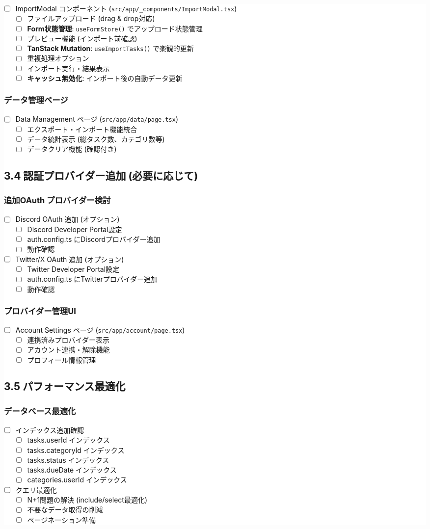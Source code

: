 - [ ] ImportModal コンポーネント (`src/app/_components/ImportModal.tsx`)
  - [ ] ファイルアップロード (drag & drop対応)
  - [ ] **Form状態管理**: `useFormStore()` でアップロード状態管理
  - [ ] プレビュー機能 (インポート前確認)
  - [ ] **TanStack Mutation**: `useImportTasks()` で楽観的更新
  - [ ] 重複処理オプション
  - [ ] インポート実行・結果表示
  - [ ] **キャッシュ無効化**: インポート後の自動データ更新

### データ管理ページ

- [ ] Data Management ページ (`src/app/data/page.tsx`)
  - [ ] エクスポート・インポート機能統合
  - [ ] データ統計表示 (総タスク数、カテゴリ数等)
  - [ ] データクリア機能 (確認付き)

## 3.4 認証プロバイダー追加 (必要に応じて)

### 追加OAuth プロバイダー検討

- [ ] Discord OAuth 追加 (オプション)
  - [ ] Discord Developer Portal設定
  - [ ] auth.config.ts にDiscordプロバイダー追加
  - [ ] 動作確認

- [ ] Twitter/X OAuth 追加 (オプション)
  - [ ] Twitter Developer Portal設定
  - [ ] auth.config.ts にTwitterプロバイダー追加
  - [ ] 動作確認

### プロバイダー管理UI

- [ ] Account Settings ページ (`src/app/account/page.tsx`)
  - [ ] 連携済みプロバイダー表示
  - [ ] アカウント連携・解除機能
  - [ ] プロフィール情報管理

## 3.5 パフォーマンス最適化

### データベース最適化

- [ ] インデックス追加確認
  - [ ] tasks.userId インデックス
  - [ ] tasks.categoryId インデックス
  - [ ] tasks.status インデックス
  - [ ] tasks.dueDate インデックス
  - [ ] categories.userId インデックス

- [ ] クエリ最適化
  - [ ] N+1問題の解決 (include/select最適化)
  - [ ] 不要なデータ取得の削減
  - [ ] ページネーション準備
